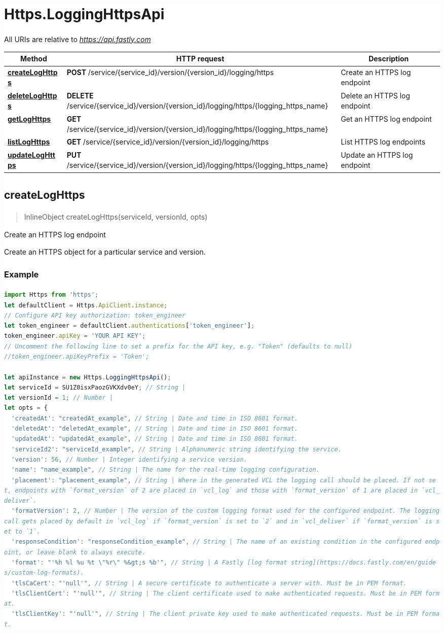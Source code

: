 # Https.LoggingHttpsApi

All URIs are relative to *https://api.fastly.com*

Method | HTTP request | Description
------------- | ------------- | -------------
[**createLogHttps**](LoggingHttpsApi.md#createLogHttps) | **POST** /service/{service_id}/version/{version_id}/logging/https | Create an HTTPS log endpoint
[**deleteLogHttps**](LoggingHttpsApi.md#deleteLogHttps) | **DELETE** /service/{service_id}/version/{version_id}/logging/https/{logging_https_name} | Delete an HTTPS log endpoint
[**getLogHttps**](LoggingHttpsApi.md#getLogHttps) | **GET** /service/{service_id}/version/{version_id}/logging/https/{logging_https_name} | Get an HTTPS log endpoint
[**listLogHttps**](LoggingHttpsApi.md#listLogHttps) | **GET** /service/{service_id}/version/{version_id}/logging/https | List HTTPS log endpoints
[**updateLogHttps**](LoggingHttpsApi.md#updateLogHttps) | **PUT** /service/{service_id}/version/{version_id}/logging/https/{logging_https_name} | Update an HTTPS log endpoint



## createLogHttps

> InlineObject createLogHttps(serviceId, versionId, opts)

Create an HTTPS log endpoint

Create an HTTPS object for a particular service and version.

### Example

```javascript
import Https from 'https';
let defaultClient = Https.ApiClient.instance;
// Configure API key authorization: token_engineer
let token_engineer = defaultClient.authentications['token_engineer'];
token_engineer.apiKey = 'YOUR API KEY';
// Uncomment the following line to set a prefix for the API key, e.g. "Token" (defaults to null)
//token_engineer.apiKeyPrefix = 'Token';

let apiInstance = new Https.LoggingHttpsApi();
let serviceId = SU1Z0isxPaozGVKXdv0eY; // String | 
let versionId = 1; // Number | 
let opts = {
  'createdAt': "createdAt_example", // String | Date and time in ISO 8601 format.
  'deletedAt': "deletedAt_example", // String | Date and time in ISO 8601 format.
  'updatedAt': "updatedAt_example", // String | Date and time in ISO 8601 format.
  'serviceId2': "serviceId_example", // String | Alphanumeric string identifying the service.
  'version': 56, // Number | Integer identifying a service version.
  'name': "name_example", // String | The name for the real-time logging configuration.
  'placement': "placement_example", // String | Where in the generated VCL the logging call should be placed. If not set, endpoints with `format_version` of 2 are placed in `vcl_log` and those with `format_version` of 1 are placed in `vcl_deliver`. 
  'formatVersion': 2, // Number | The version of the custom logging format used for the configured endpoint. The logging call gets placed by default in `vcl_log` if `format_version` is set to `2` and in `vcl_deliver` if `format_version` is set to `1`.  
  'responseCondition': "responseCondition_example", // String | The name of an existing condition in the configured endpoint, or leave blank to always execute.
  'format': "'%h %l %u %t \"%r\" %&gt;s %b'", // String | A Fastly [log format string](https://docs.fastly.com/en/guides/custom-log-formats).
  'tlsCaCert': "'null'", // String | A secure certificate to authenticate a server with. Must be in PEM format.
  'tlsClientCert': "'null'", // String | The client certificate used to make authenticated requests. Must be in PEM format.
  'tlsClientKey': "'null'", // String | The client private key used to make authenticated requests. Must be in PEM format.
```